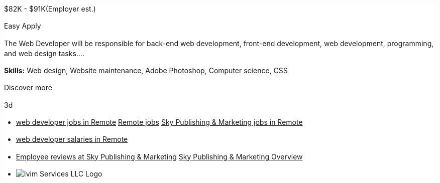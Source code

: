 

$82K - $91K(Employer est.)













Easy Apply











The Web Developer will be responsible for back-end web development, front-end development, web development, programming, and web design tasks.&hellip;



**Skills:** Web design, Website maintenance, Adobe Photoshop, Computer science, CSS






Discover more





3d















- [web developer jobs in Remote](https://www.glassdoor.com/Job/remote-web-developer-jobs-SRCH_IL.0,6_IS11047_KO7,20.htm) [Remote jobs](https://www.glassdoor.com/Job/remote-jobs-SRCH_IL.0,6_IS11047.htm) [Sky Publishing & Marketing jobs in Remote](https://www.glassdoor.com/Job/remote-sky-publishing-and-marketing-jobs-SRCH_IL.0,6_IS11047_KO7,35.htm)

- [web developer salaries in Remote](https://www.glassdoor.com/Salaries/remote-web-developer-salary-SRCH_IL.0,6_IS11047_KO7,20.htm)

- [Employee reviews at Sky Publishing & Marketing](https://www.glassdoor.com/Reviews/Sky-Publishing-and-Marketing-Reviews-E0.htm) [Sky Publishing & Marketing Overview](https://www.glassdoor.com/Overview/Working-at-Sky-Publishing-and-Marketing-EI_IE0.11,39.htm)


- ![Ivim Services LLC Logo](https://media.glassdoor.com/sql/7444302/iv%C3%ADm-supplements-squarelogo-1658761466755.png)
